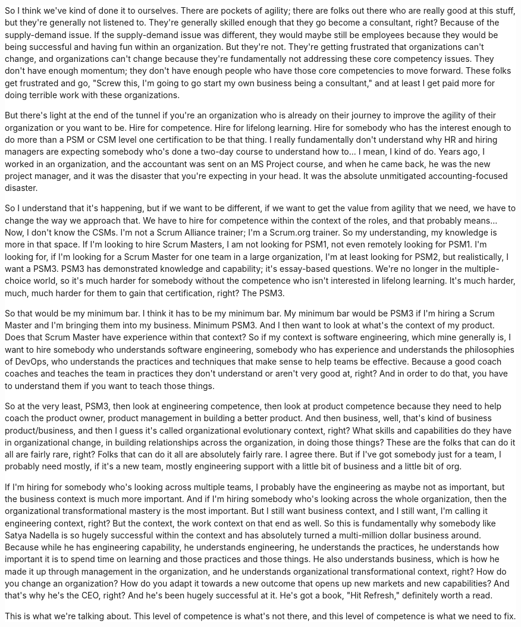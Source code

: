 So I think we've kind of done it to ourselves. There are pockets of agility; there are folks out there who are really good at this stuff, but they're generally not listened to. They're generally skilled enough that they go become a consultant, right? Because of the supply-demand issue. If the supply-demand issue was different, they would maybe still be employees because they would be being successful and having fun within an organization. But they're not. They're getting frustrated that organizations can't change, and organizations can't change because they're fundamentally not addressing these core competency issues. They don't have enough momentum; they don't have enough people who have those core competencies to move forward. These folks get frustrated and go, "Screw this, I'm going to go start my own business being a consultant," and at least I get paid more for doing terrible work with these organizations.

But there's light at the end of the tunnel if you're an organization who is already on their journey to improve the agility of their organization or you want to be. Hire for competence. Hire for lifelong learning. Hire for somebody who has the interest enough to do more than a PSM or CSM level one certification to be that thing. I really fundamentally don't understand why HR and hiring managers are expecting somebody who's done a two-day course to understand how to... I mean, I kind of do. Years ago, I worked in an organization, and the accountant was sent on an MS Project course, and when he came back, he was the new project manager, and it was the disaster that you're expecting in your head. It was the absolute unmitigated accounting-focused disaster.

So I understand that it's happening, but if we want to be different, if we want to get the value from agility that we need, we have to change the way we approach that. We have to hire for competence within the context of the roles, and that probably means... Now, I don't know the CSMs. I'm not a Scrum Alliance trainer; I'm a Scrum.org trainer. So my understanding, my knowledge is more in that space. If I'm looking to hire Scrum Masters, I am not looking for PSM1, not even remotely looking for PSM1. I'm looking for, if I'm looking for a Scrum Master for one team in a large organization, I'm at least looking for PSM2, but realistically, I want a PSM3. PSM3 has demonstrated knowledge and capability; it's essay-based questions. We're no longer in the multiple-choice world, so it's much harder for somebody without the competence who isn't interested in lifelong learning. It's much harder, much, much harder for them to gain that certification, right? The PSM3.

So that would be my minimum bar. I think it has to be my minimum bar. My minimum bar would be PSM3 if I'm hiring a Scrum Master and I'm bringing them into my business. Minimum PSM3. And I then want to look at what's the context of my product. Does that Scrum Master have experience within that context? So if my context is software engineering, which mine generally is, I want to hire somebody who understands software engineering, somebody who has experience and understands the philosophies of DevOps, who understands the practices and techniques that make sense to help teams be effective. Because a good coach coaches and teaches the team in practices they don't understand or aren't very good at, right? And in order to do that, you have to understand them if you want to teach those things.

So at the very least, PSM3, then look at engineering competence, then look at product competence because they need to help coach the product owner, product management in building a better product. And then business, well, that's kind of business product/business, and then I guess it's called organizational evolutionary context, right? What skills and capabilities do they have in organizational change, in building relationships across the organization, in doing those things? These are the folks that can do it all are fairly rare, right? Folks that can do it all are absolutely fairly rare. I agree there. But if I've got somebody just for a team, I probably need mostly, if it's a new team, mostly engineering support with a little bit of business and a little bit of org.

If I'm hiring for somebody who's looking across multiple teams, I probably have the engineering as maybe not as important, but the business context is much more important. And if I'm hiring somebody who's looking across the whole organization, then the organizational transformational mastery is the most important. But I still want business context, and I still want, I'm calling it engineering context, right? But the context, the work context on that end as well. So this is fundamentally why somebody like Satya Nadella is so hugely successful within the context and has absolutely turned a multi-million dollar business around. Because while he has engineering capability, he understands engineering, he understands the practices, he understands how important it is to spend time on learning and those practices and those things. He also understands business, which is how he made it up through management in the organization, and he understands organizational transformational context, right? How do you change an organization? How do you adapt it towards a new outcome that opens up new markets and new capabilities? And that's why he's the CEO, right? And he's been hugely successful at it. He's got a book, "Hit Refresh," definitely worth a read.

This is what we're talking about. This level of competence is what's not there, and this level of competence is what we need to fix.